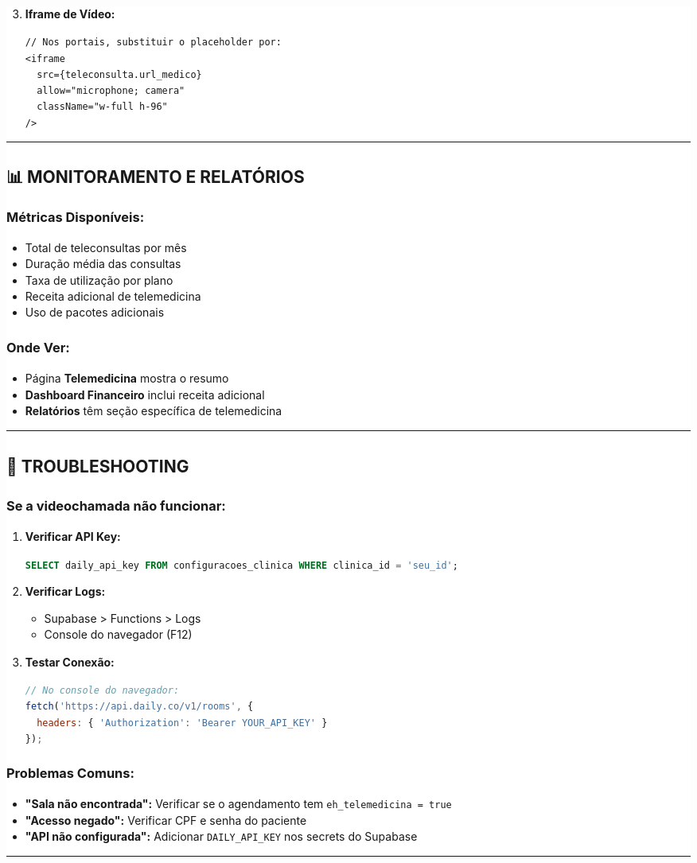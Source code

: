 3. **Iframe de Vídeo:**
   ```tsx
   // Nos portais, substituir o placeholder por:
   <iframe
     src={teleconsulta.url_medico}
     allow="microphone; camera"
     className="w-full h-96"
   />
   ```

---

## 📊 MONITORAMENTO E RELATÓRIOS

### Métricas Disponíveis:
- Total de teleconsultas por mês
- Duração média das consultas
- Taxa de utilização por plano
- Receita adicional de telemedicina
- Uso de pacotes adicionais

### Onde Ver:
- Página **Telemedicina** mostra o resumo
- **Dashboard Financeiro** inclui receita adicional
- **Relatórios** têm seção específica de telemedicina

---

## 🔧 TROUBLESHOOTING

### Se a videochamada não funcionar:

1. **Verificar API Key:**
   ```sql
   SELECT daily_api_key FROM configuracoes_clinica WHERE clinica_id = 'seu_id';
   ```

2. **Verificar Logs:**
   - Supabase > Functions > Logs
   - Console do navegador (F12)

3. **Testar Conexão:**
   ```javascript
   // No console do navegador:
   fetch('https://api.daily.co/v1/rooms', {
     headers: { 'Authorization': 'Bearer YOUR_API_KEY' }
   });
   ```

### Problemas Comuns:
- **"Sala não encontrada":** Verificar se o agendamento tem `eh_telemedicina = true`
- **"Acesso negado":** Verificar CPF e senha do paciente
- **"API não configurada":** Adicionar `DAILY_API_KEY` nos secrets do Supabase

---
